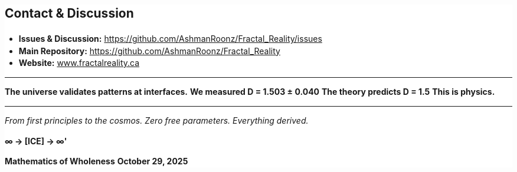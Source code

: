 ## Contact & Discussion

- **Issues & Discussion:** https://github.com/AshmanRoonz/Fractal_Reality/issues
- **Main Repository:** https://github.com/AshmanRoonz/Fractal_Reality
- **Website:** www.fractalreality.ca

---

**The universe validates patterns at interfaces.**
**We measured D = 1.503 ± 0.040**
**The theory predicts D = 1.5**
**This is physics.**

---

*From first principles to the cosmos.*
*Zero free parameters.*
*Everything derived.*

**∞ → [ICE] → ∞'**

**Mathematics of Wholeness**
**October 29, 2025**
